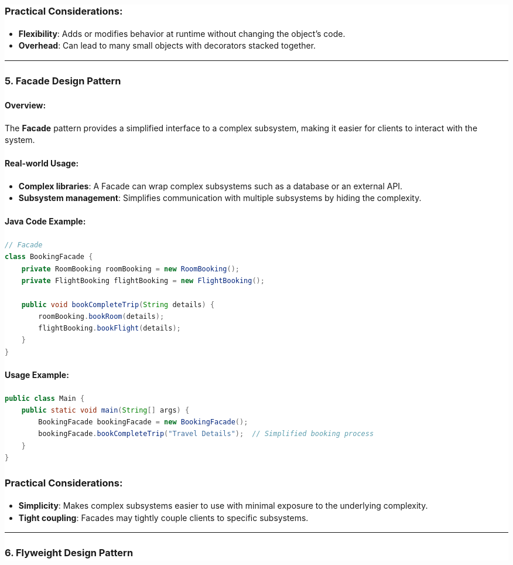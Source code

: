 ### Practical Considerations:
- **Flexibility**: Adds or modifies behavior at runtime without changing the object’s code.
- **Overhead**: Can lead to many small objects with decorators stacked together.

---

### 5. **Facade Design Pattern**

#### Overview:
The **Facade** pattern provides a simplified interface to a complex subsystem, making it easier for clients to interact with the system.

#### Real-world Usage:
- **Complex libraries**: A Facade can wrap complex subsystems such as a database or an external API.
- **Subsystem management**: Simplifies communication with multiple subsystems by hiding the complexity.

#### Java Code Example:

```java
// Facade
class BookingFacade {
    private RoomBooking roomBooking = new RoomBooking();
    private FlightBooking flightBooking = new FlightBooking();

    public void bookCompleteTrip(String details) {
        roomBooking.bookRoom(details);
        flightBooking.bookFlight(details);
    }
}
```

#### Usage Example:

```java
public class Main {
    public static void main(String[] args) {
        BookingFacade bookingFacade = new BookingFacade();
        bookingFacade.bookCompleteTrip("Travel Details");  // Simplified booking process
    }
}
```

### Practical Considerations:
- **Simplicity**: Makes complex subsystems easier to use with minimal exposure to the underlying complexity.
- **Tight coupling**: Facades may tightly couple clients to specific subsystems.

---

### 6. **Flyweight Design Pattern**
